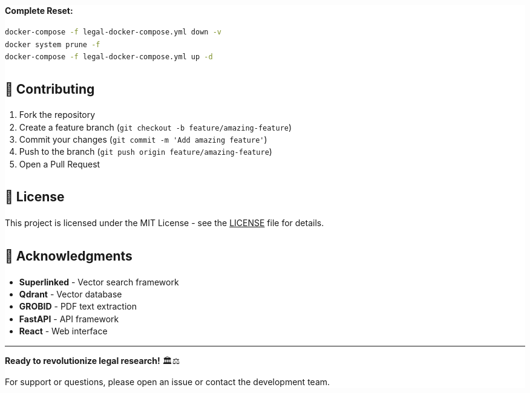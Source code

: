 **Complete Reset:**
```bash
docker-compose -f legal-docker-compose.yml down -v
docker system prune -f
docker-compose -f legal-docker-compose.yml up -d
```

## 🤝 Contributing

1. Fork the repository
2. Create a feature branch (`git checkout -b feature/amazing-feature`)
3. Commit your changes (`git commit -m 'Add amazing feature'`)
4. Push to the branch (`git push origin feature/amazing-feature`)
5. Open a Pull Request

## 📄 License

This project is licensed under the MIT License - see the [LICENSE](LICENSE) file for details.

## 🙏 Acknowledgments

- **Superlinked** - Vector search framework
- **Qdrant** - Vector database
- **GROBID** - PDF text extraction
- **FastAPI** - API framework
- **React** - Web interface

---

**Ready to revolutionize legal research!** 🏛️⚖️

For support or questions, please open an issue or contact the development team.